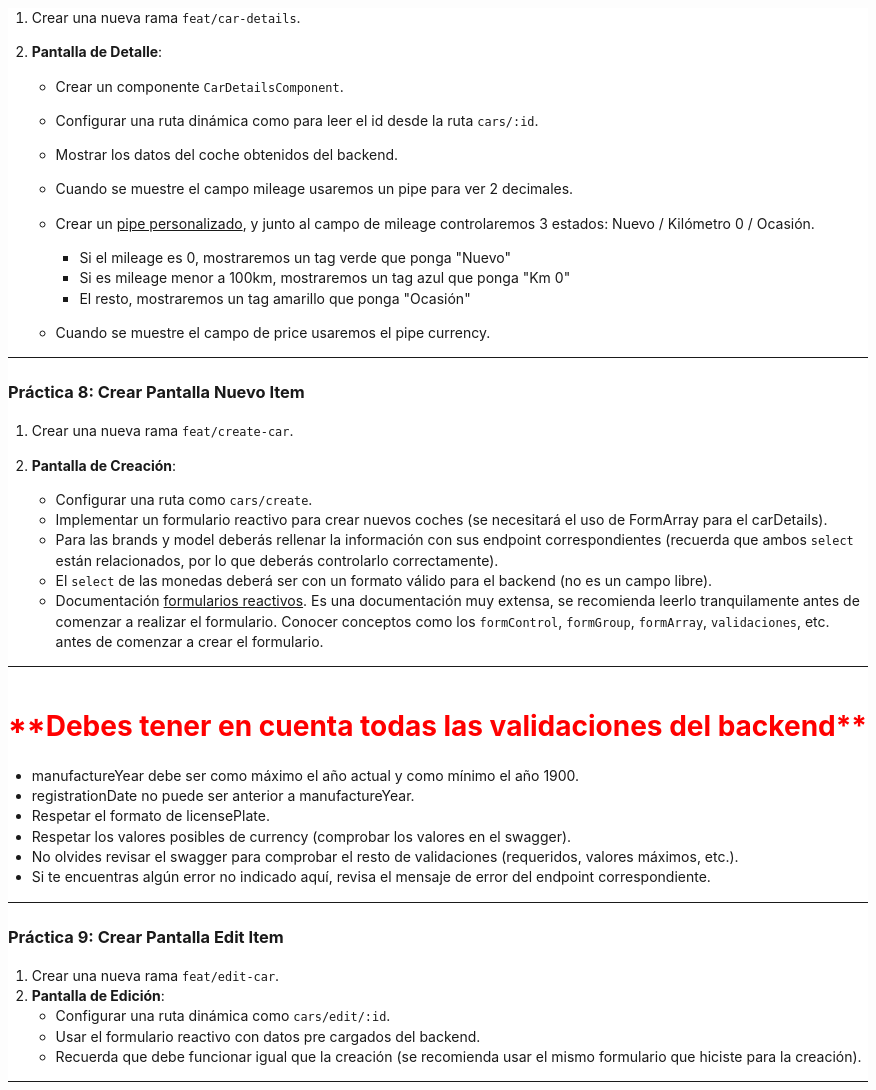 1. Crear una nueva rama `feat/car-details`.
2. **Pantalla de Detalle**:

   - Crear un componente `CarDetailsComponent`.
   - Configurar una ruta dinámica como para leer el id desde la ruta `cars/:id`.
   - Mostrar los datos del coche obtenidos del backend.
   - Cuando se muestre el campo mileage usaremos un pipe para ver 2 decimales.
   - Crear un [pipe personalizado](https://angular.dev/tutorials/learn-angular/24-create-a-pipe), y junto al campo de mileage controlaremos 3 estados: Nuevo / Kilómetro 0 / Ocasión.

     - Si el mileage es 0, mostraremos un tag verde que ponga "Nuevo"
     - Si es mileage menor a 100km, mostraremos un tag azul que ponga "Km 0"
     - El resto, mostraremos un tag amarillo que ponga "Ocasión"

   - Cuando se muestre el campo de price usaremos el pipe currency.

---

### **Práctica 8: Crear Pantalla Nuevo Item**

1. Crear una nueva rama `feat/create-car`.
2. **Pantalla de Creación**:

   - Configurar una ruta como `cars/create`.
   - Implementar un formulario reactivo para crear nuevos coches (se necesitará el uso de FormArray para el carDetails).
   - Para las brands y model deberás rellenar la información con sus endpoint correspondientes (recuerda que ambos `select` están relacionados, por lo que deberás controlarlo correctamente).
   - El `select` de las monedas deberá ser con un formato válido para el backend (no es un campo libre).
   - Documentación [formularios reactivos](https://angular.dev/guide/forms/reactive-forms). Es una documentación muy extensa, se recomienda leerlo tranquilamente antes de comenzar a realizar el formulario. Conocer conceptos como los `formControl`, `formGroup`, `formArray`, `validaciones`, etc. antes de comenzar a crear el formulario.

---

<h1 style="color: red;">**Debes tener en cuenta todas las validaciones del backend**</h1>

- manufactureYear debe ser como máximo el año actual y como mínimo el año 1900.
- registrationDate no puede ser anterior a manufactureYear.
- Respetar el formato de licensePlate.
- Respetar los valores posibles de currency (comprobar los valores en el swagger).
- No olvides revisar el swagger para comprobar el resto de validaciones (requeridos, valores máximos, etc.).
- Si te encuentras algún error no indicado aquí, revisa el mensaje de error del endpoint correspondiente.

---

### **Práctica 9: Crear Pantalla Edit Item**

1. Crear una nueva rama `feat/edit-car`.
2. **Pantalla de Edición**:
   - Configurar una ruta dinámica como `cars/edit/:id`.
   - Usar el formulario reactivo con datos pre cargados del backend.
   - Recuerda que debe funcionar igual que la creación (se recomienda usar el mismo formulario que hiciste para la creación).

---